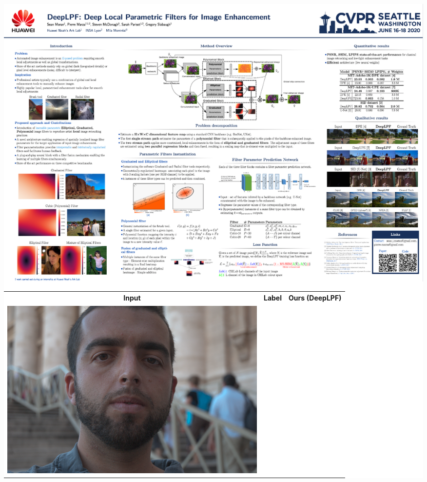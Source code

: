    <img src="./images/poster-img.png" width="100%"/>
</a>
</p>

<table>
       <tr>
    <th>Input</th>
    <th>Label</th>
    <th>Ours (DeepLPF)</th>
  </tr>
  <tr>
      <td><img src="https://github.com/sjmoran/DeepLPF/blob/e6d160eed2a5f72c89e690bc81f1a59f09873085/adobe5k_dpe/deeplpf_example_test_input/a4576-DSC_0217_input.png"/></td>   
